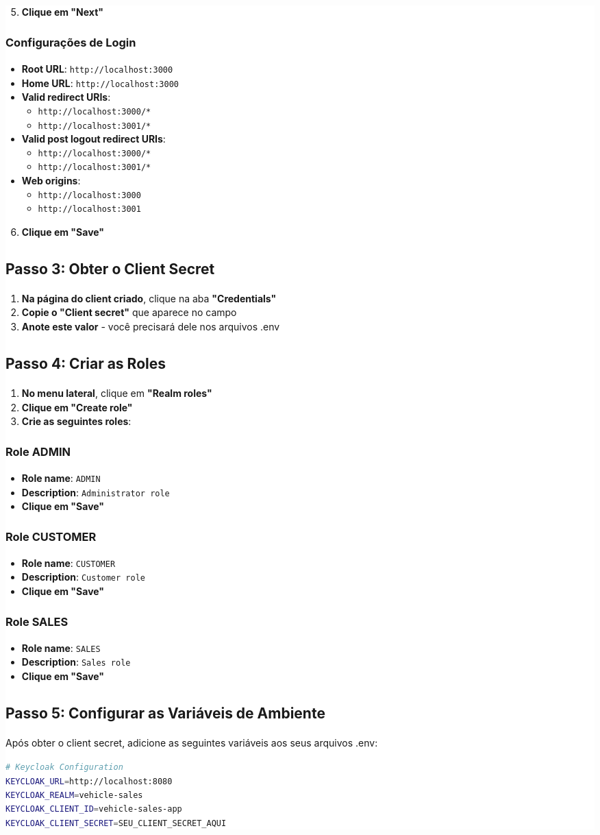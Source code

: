 5. **Clique em "Next"**

### Configurações de Login
- **Root URL**: `http://localhost:3000`
- **Home URL**: `http://localhost:3000`
- **Valid redirect URIs**: 
  - `http://localhost:3000/*`
  - `http://localhost:3001/*`
- **Valid post logout redirect URIs**: 
  - `http://localhost:3000/*`
  - `http://localhost:3001/*`
- **Web origins**: 
  - `http://localhost:3000`
  - `http://localhost:3001`

6. **Clique em "Save"**

## Passo 3: Obter o Client Secret

1. **Na página do client criado**, clique na aba **"Credentials"**
2. **Copie o "Client secret"** que aparece no campo
3. **Anote este valor** - você precisará dele nos arquivos .env

## Passo 4: Criar as Roles

1. **No menu lateral**, clique em **"Realm roles"**
2. **Clique em "Create role"**
3. **Crie as seguintes roles**:

### Role ADMIN
- **Role name**: `ADMIN`
- **Description**: `Administrator role`
- **Clique em "Save"**

### Role CUSTOMER  
- **Role name**: `CUSTOMER`
- **Description**: `Customer role`
- **Clique em "Save"**

### Role SALES
- **Role name**: `SALES`
- **Description**: `Sales role`
- **Clique em "Save"**

## Passo 5: Configurar as Variáveis de Ambiente

Após obter o client secret, adicione as seguintes variáveis aos seus arquivos .env:

```bash
# Keycloak Configuration
KEYCLOAK_URL=http://localhost:8080
KEYCLOAK_REALM=vehicle-sales
KEYCLOAK_CLIENT_ID=vehicle-sales-app
KEYCLOAK_CLIENT_SECRET=SEU_CLIENT_SECRET_AQUI
```
